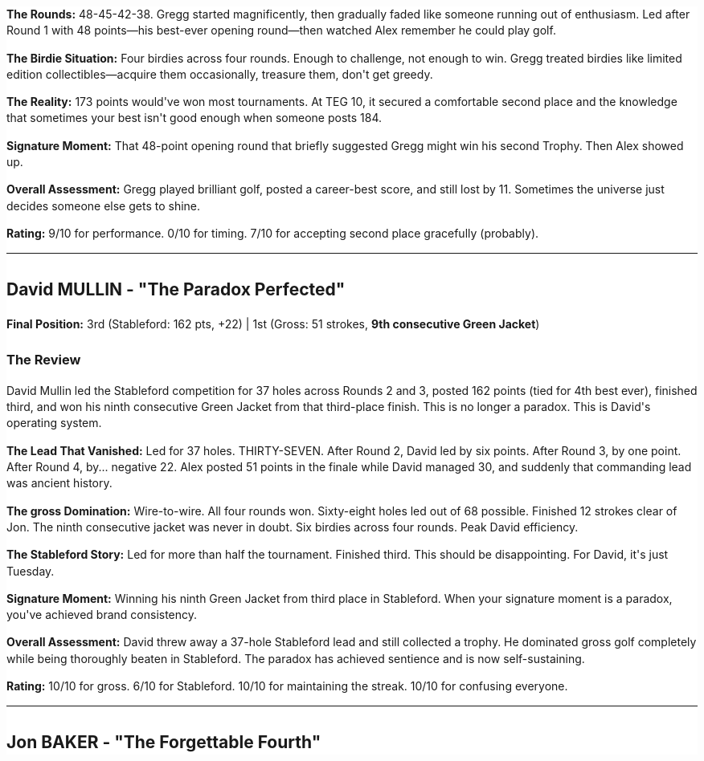 **The Rounds:** 48-45-42-38. Gregg started magnificently, then gradually faded like someone running out of enthusiasm. Led after Round 1 with 48 points—his best-ever opening round—then watched Alex remember he could play golf.

**The Birdie Situation:** Four birdies across four rounds. Enough to challenge, not enough to win. Gregg treated birdies like limited edition collectibles—acquire them occasionally, treasure them, don't get greedy.

**The Reality:** 173 points would've won most tournaments. At TEG 10, it secured a comfortable second place and the knowledge that sometimes your best isn't good enough when someone posts 184.

**Signature Moment:** That 48-point opening round that briefly suggested Gregg might win his second Trophy. Then Alex showed up.

**Overall Assessment:** Gregg played brilliant golf, posted a career-best score, and still lost by 11. Sometimes the universe just decides someone else gets to shine.

**Rating:** 9/10 for performance. 0/10 for timing. 7/10 for accepting second place gracefully (probably).

---

## David MULLIN - "The Paradox Perfected"

**Final Position:** 3rd (Stableford: 162 pts, +22) | 1st (Gross: 51 strokes, **9th consecutive Green Jacket**)

### The Review

David Mullin led the Stableford competition for 37 holes across Rounds 2 and 3, posted 162 points (tied for 4th best ever), finished third, and won his ninth consecutive Green Jacket from that third-place finish. This is no longer a paradox. This is David's operating system.

**The Lead That Vanished:** Led for 37 holes. THIRTY-SEVEN. After Round 2, David led by six points. After Round 3, by one point. After Round 4, by... negative 22. Alex posted 51 points in the finale while David managed 30, and suddenly that commanding lead was ancient history.

**The gross Domination:** Wire-to-wire. All four rounds won. Sixty-eight holes led out of 68 possible. Finished 12 strokes clear of Jon. The ninth consecutive jacket was never in doubt. Six birdies across four rounds. Peak David efficiency.

**The Stableford Story:** Led for more than half the tournament. Finished third. This should be disappointing. For David, it's just Tuesday.

**Signature Moment:** Winning his ninth Green Jacket from third place in Stableford. When your signature moment is a paradox, you've achieved brand consistency.

**Overall Assessment:** David threw away a 37-hole Stableford lead and still collected a trophy. He dominated gross golf completely while being thoroughly beaten in Stableford. The paradox has achieved sentience and is now self-sustaining.

**Rating:** 10/10 for gross. 6/10 for Stableford. 10/10 for maintaining the streak. 10/10 for confusing everyone.

---

## Jon BAKER - "The Forgettable Fourth"
